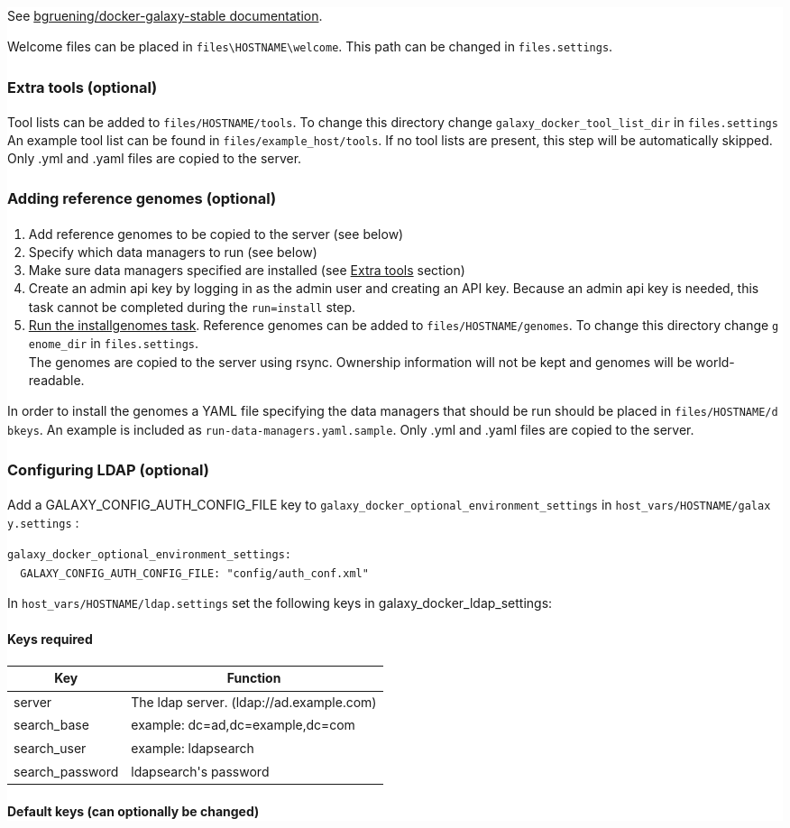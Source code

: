 
See [bgruening/docker-galaxy-stable documentation](https://github.com/bgruening/docker-galaxy-stable#Personalize-your-Galaxy).

Welcome files can be placed in `files\HOSTNAME\welcome`. This path can be changed in `files.settings`.

### Extra tools (optional)

Tool lists can be added to `files/HOSTNAME/tools`. To change this directory change `galaxy_docker_tool_list_dir` in `files.settings`
An example tool list can be found in `files/example_host/tools`.
If no tool lists are present, this step will be automatically skipped. Only .yml and .yaml files are copied to the server.

### Adding reference genomes (optional)

1. Add reference genomes to be copied to the server (see below)
2. Specify which data managers to run (see below)
3. Make sure data managers specified are installed (see [Extra tools](#extra-tools-optional) section)
4. Create an admin api key by logging in as the admin user and creating an API key.
Because an admin api key is needed, this task cannot be completed during the `run=install` step.
5. [Run the installgenomes task](#install-genomes-on-the-galaxy-instance).
Reference genomes can be added to `files/HOSTNAME/genomes`. To change this directory change `genome_dir` in `files.settings`.  
The genomes are copied to the server using rsync. Ownership information will not be kept and genomes will be world-readable.

In order to install the genomes a YAML file specifying the data managers that
should be run should be placed in `files/HOSTNAME/dbkeys`. An example is included
as `run-data-managers.yaml.sample`. Only .yml and .yaml files are copied to the server.

### Configuring LDAP (optional)

Add a  GALAXY_CONFIG_AUTH_CONFIG_FILE key to `galaxy_docker_optional_environment_settings` in `host_vars/HOSTNAME/galaxy.settings` :
```
galaxy_docker_optional_environment_settings:
  GALAXY_CONFIG_AUTH_CONFIG_FILE: "config/auth_conf.xml"
```

In `host_vars/HOSTNAME/ldap.settings`
set the following keys in galaxy_docker_ldap_settings:
#### Keys required

Key | Function
---|---
server | The ldap server. (ldap://ad.example.com)
search_base | example: dc=ad,dc=example,dc=com
search_user | example: ldapsearch
search_password | ldapsearch's password

#### Default keys (can optionally be changed)
